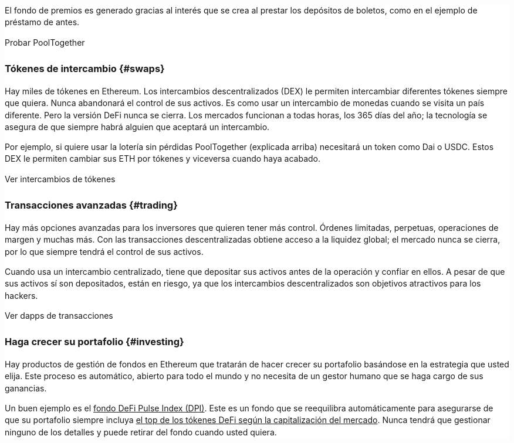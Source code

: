 El fondo de premios es generado gracias al interés que se crea al prestar los depósitos de boletos, como en el ejemplo de préstamo de antes.

<ButtonLink isSecondary to="https://pooltogether.com">
  Probar PoolTogether
</ButtonLink>

<Divider />

### Tókenes de intercambio {#swaps}

Hay miles de tókenes en Ethereum. Los intercambios descentralizados (DEX) le permiten intercambiar diferentes tókenes siempre que quiera. Nunca abandonará el control de sus activos. Es como usar un intercambio de monedas cuando se visita un país diferente. Pero la versión DeFi nunca se cierra. Los mercados funcionan a todas horas, los 365 días del año; la tecnología se asegura de que siempre habrá alguien que aceptará un intercambio.

Por ejemplo, si quiere usar la lotería sin pérdidas PoolTogether (explicada arriba) necesitará un token como Dai o USDC. Estos DEX le permiten cambiar sus ETH por tókenes y viceversa cuando haya acabado.

<ButtonLink to="/dapps/?category=finance">
  Ver intercambios de tókenes
</ButtonLink>

<Divider />

### Transacciones avanzadas {#trading}

Hay más opciones avanzadas para los inversores que quieren tener más control. Órdenes limitadas, perpetuas, operaciones de margen y muchas más. Con las transacciones descentralizadas obtiene acceso a la liquidez global; el mercado nunca se cierra, por lo que siempre tendrá el control de sus activos.

Cuando usa un intercambio centralizado, tiene que depositar sus activos antes de la operación y confiar en ellos. A pesar de que sus activos sí son depositados, están en riesgo, ya que los intercambios descentralizados son objetivos atractivos para los hackers.

<ButtonLink to="/dapps/?category=finance">
  Ver dapps de transacciones
</ButtonLink>

<Divider />

### Haga crecer su portafolio {#investing}

Hay productos de gestión de fondos en Ethereum que tratarán de hacer crecer su portafolio basándose en la estrategia que usted elija. Este proceso es automático, abierto para todo el mundo y no necesita de un gestor humano que se haga cargo de sus ganancias.

Un buen ejemplo es el [fondo DeFi Pulse Index (DPI)](https://defipulse.com/blog/defi-pulse-index/). Este es un fondo que se reequilibra automáticamente para asegurarse de que su portafolio siempre incluya [el top de los tókenes DeFi según la capitalización del mercado](https://www.coingecko.com/en/defi). Nunca tendrá que gestionar ninguno de los detalles y puede retirar del fondo cuando usted quiera.
